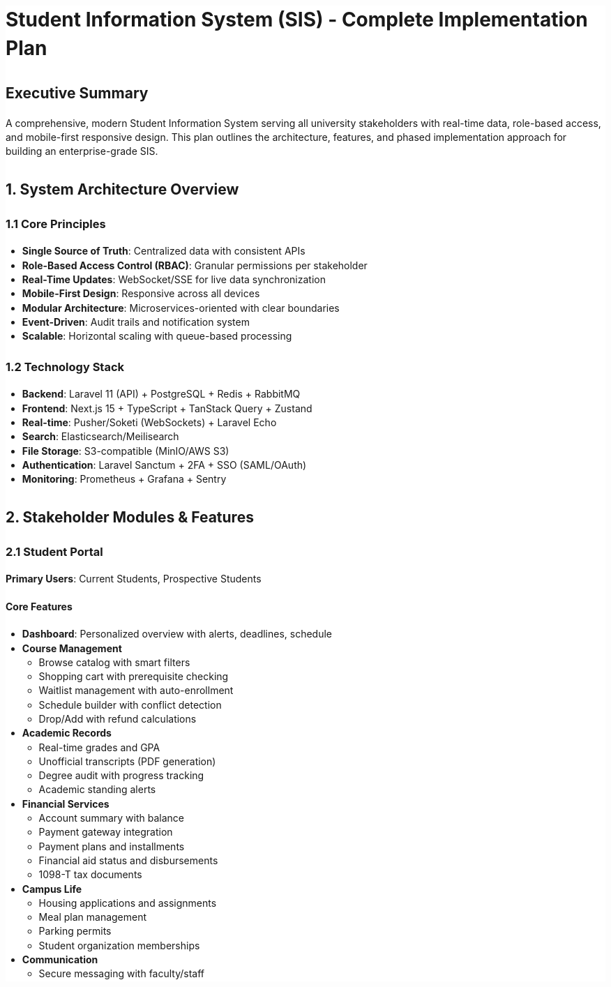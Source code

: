 # Student Information System (SIS) - Complete Implementation Plan

## Executive Summary
A comprehensive, modern Student Information System serving all university stakeholders with real-time data, role-based access, and mobile-first responsive design. This plan outlines the architecture, features, and phased implementation approach for building an enterprise-grade SIS.

## 1. System Architecture Overview

### 1.1 Core Principles
- **Single Source of Truth**: Centralized data with consistent APIs
- **Role-Based Access Control (RBAC)**: Granular permissions per stakeholder
- **Real-Time Updates**: WebSocket/SSE for live data synchronization
- **Mobile-First Design**: Responsive across all devices
- **Modular Architecture**: Microservices-oriented with clear boundaries
- **Event-Driven**: Audit trails and notification system
- **Scalable**: Horizontal scaling with queue-based processing

### 1.2 Technology Stack
- **Backend**: Laravel 11 (API) + PostgreSQL + Redis + RabbitMQ
- **Frontend**: Next.js 15 + TypeScript + TanStack Query + Zustand
- **Real-time**: Pusher/Soketi (WebSockets) + Laravel Echo
- **Search**: Elasticsearch/Meilisearch
- **File Storage**: S3-compatible (MinIO/AWS S3)
- **Authentication**: Laravel Sanctum + 2FA + SSO (SAML/OAuth)
- **Monitoring**: Prometheus + Grafana + Sentry

## 2. Stakeholder Modules & Features

### 2.1 Student Portal
**Primary Users**: Current Students, Prospective Students

#### Core Features
- **Dashboard**: Personalized overview with alerts, deadlines, schedule
- **Course Management**
  - Browse catalog with smart filters
  - Shopping cart with prerequisite checking
  - Waitlist management with auto-enrollment
  - Schedule builder with conflict detection
  - Drop/Add with refund calculations
- **Academic Records**
  - Real-time grades and GPA
  - Unofficial transcripts (PDF generation)
  - Degree audit with progress tracking
  - Academic standing alerts
- **Financial Services**
  - Account summary with balance
  - Payment gateway integration
  - Payment plans and installments
  - Financial aid status and disbursements
  - 1098-T tax documents
- **Campus Life**
  - Housing applications and assignments
  - Meal plan management
  - Parking permits
  - Student organization memberships
- **Communication**
  - Secure messaging with faculty/staff